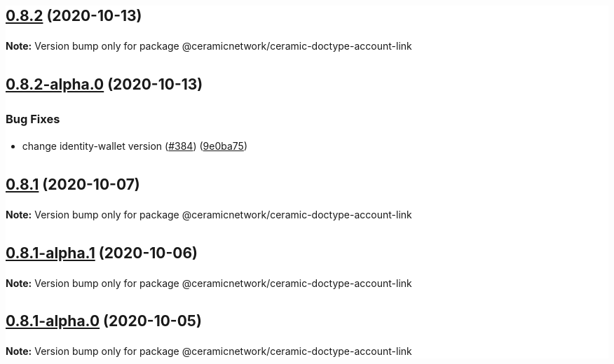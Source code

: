 



## [0.8.2](https://github.com/ceramicnetwork/js-ceramic/compare/@ceramicnetwork/ceramic-doctype-account-link@0.8.2-alpha.0...@ceramicnetwork/ceramic-doctype-account-link@0.8.2) (2020-10-13)

**Note:** Version bump only for package @ceramicnetwork/ceramic-doctype-account-link





## [0.8.2-alpha.0](https://github.com/ceramicnetwork/js-ceramic/compare/@ceramicnetwork/ceramic-doctype-account-link@0.8.1...@ceramicnetwork/ceramic-doctype-account-link@0.8.2-alpha.0) (2020-10-13)


### Bug Fixes

* change identity-wallet version ([#384](https://github.com/ceramicnetwork/js-ceramic/issues/384)) ([9e0ba75](https://github.com/ceramicnetwork/js-ceramic/commit/9e0ba752b22c944b827edcecd68cb987905fd4d6))





## [0.8.1](https://github.com/ceramicnetwork/js-ceramic/compare/@ceramicnetwork/ceramic-doctype-account-link@0.8.1-alpha.1...@ceramicnetwork/ceramic-doctype-account-link@0.8.1) (2020-10-07)

**Note:** Version bump only for package @ceramicnetwork/ceramic-doctype-account-link





## [0.8.1-alpha.1](https://github.com/ceramicnetwork/js-ceramic/compare/@ceramicnetwork/ceramic-doctype-account-link@0.8.1-alpha.0...@ceramicnetwork/ceramic-doctype-account-link@0.8.1-alpha.1) (2020-10-06)

**Note:** Version bump only for package @ceramicnetwork/ceramic-doctype-account-link





## [0.8.1-alpha.0](https://github.com/ceramicnetwork/js-ceramic/compare/@ceramicnetwork/ceramic-doctype-account-link@0.8.0...@ceramicnetwork/ceramic-doctype-account-link@0.8.1-alpha.0) (2020-10-05)

**Note:** Version bump only for package @ceramicnetwork/ceramic-doctype-account-link
